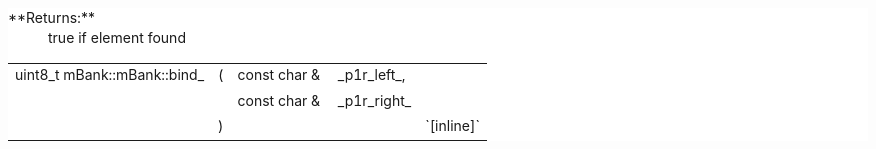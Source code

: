 <dt>**Returns:**</dt>

<dd>true if element found</dd>

</dl>

</div>

</div>

<a class="anchor" id="ab3cb7d7266f9ad71adfbe1882a5840bf"></a>

<div class="memitem">

<div class="memproto">

<table class="memname">

<tbody>

<tr>

<td class="memname">uint8_t mBank::mBank::bind_</td>

<td>(</td>

<td class="paramtype">const char & </td>

<td class="paramname">_p1r_left_,</td>

</tr>

<tr>

<td class="paramkey"></td>

<td></td>

<td class="paramtype">const char & </td>

<td class="paramname">_p1r_right_</td>

<td> </td>

</tr>

<tr>

<td></td>

<td>)</td>

<td></td>

<td></td>

<td>`[inline]`</td>

</tr>

</tbody>

</table>

</div>
